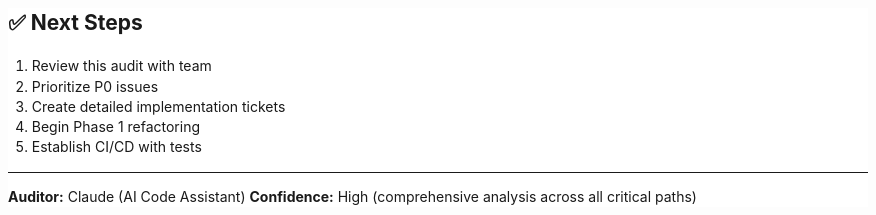 
## ✅ Next Steps

1. Review this audit with team
2. Prioritize P0 issues
3. Create detailed implementation tickets
4. Begin Phase 1 refactoring
5. Establish CI/CD with tests

---

**Auditor:** Claude (AI Code Assistant)
**Confidence:** High (comprehensive analysis across all critical paths)
